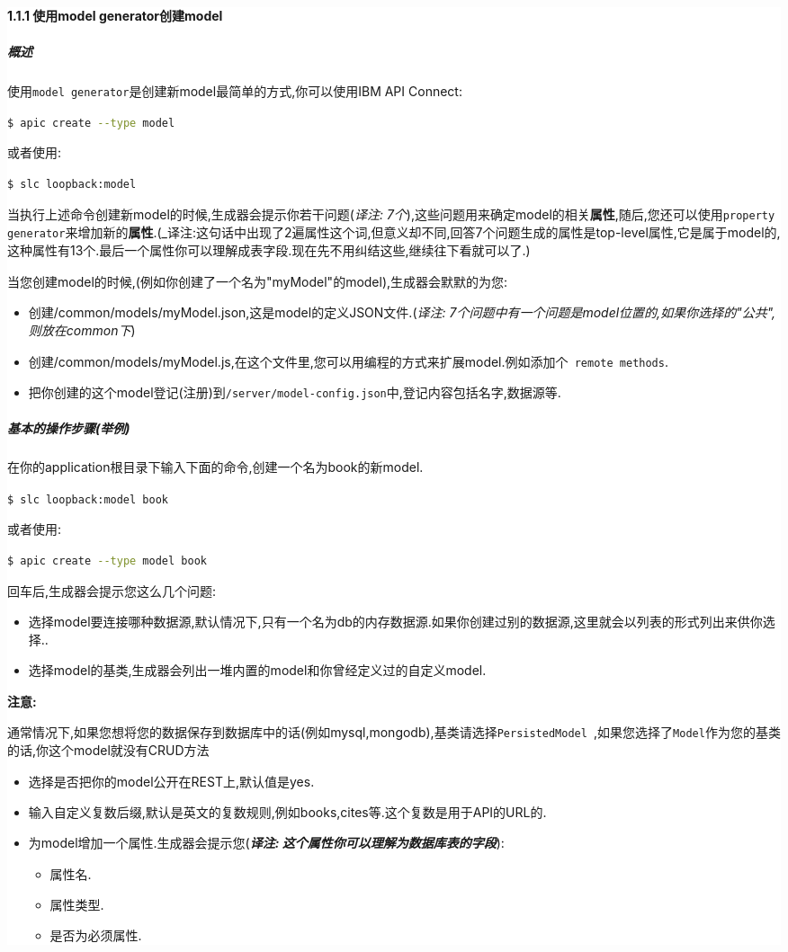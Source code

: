 
<h4 id="1.1.1"> 1.1.1 使用model generator创建model </h4>

##### 概述

使用`model generator`是创建新model最简单的方式,你可以使用IBM API Connect:

```bash
$ apic create --type model
```

或者使用:

```bash
$ slc loopback:model
```
当执行上述命令创建新model的时候,生成器会提示你若干问题(_译注: 7个_),这些问题用来确定model的相关**属性**,随后,您还可以使用`property generator`来增加新的**属性**.(_译注:这句话中出现了2遍属性这个词,但意义却不同,回答7个问题生成的属性是top-level属性,它是属于model的,这种属性有13个.最后一个属性你可以理解成表字段.现在先不用纠结这些,继续往下看就可以了.)

当您创建model的时候,(例如你创建了一个名为"myModel"的model),生成器会默默的为您:

* 创建/common/models/myModel.json,这是model的定义JSON文件.(_译注: 7个问题中有一个问题是model位置的,如果你选择的"公共",则放在common下_)

* 创建/common/models/myModel.js,在这个文件里,您可以用编程的方式来扩展model.例如添加个` remote methods`.

* 把你创建的这个model登记(注册)到`/server/model-config.json`中,登记内容包括名字,数据源等.

##### 基本的操作步骤(举例)

在你的application根目录下输入下面的命令,创建一个名为book的新model.

```bash
$ slc loopback:model book
```
或者使用:

```bash
$ apic create --type model book
```

回车后,生成器会提示您这么几个问题:

* 选择model要连接哪种数据源,默认情况下,只有一个名为db的内存数据源.如果你创建过别的数据源,这里就会以列表的形式列出来供你选择..

* 选择model的基类,生成器会列出一堆内置的model和你曾经定义过的自定义model.

**注意:**

通常情况下,如果您想将您的数据保存到数据库中的话(例如mysql,mongodb),基类请选择`PersistedModel `,如果您选择了`Model`作为您的基类的话,你这个model就没有CRUD方法

* 选择是否把你的model公开在REST上,默认值是yes.

* 输入自定义复数后缀,默认是英文的复数规则,例如books,cites等.这个复数是用于API的URL的.

* 为model增加一个属性.生成器会提示您(___译注: 这个属性你可以理解为数据库表的字段___):

  * 属性名.
  
  * 属性类型.
  
  * 是否为必须属性.
